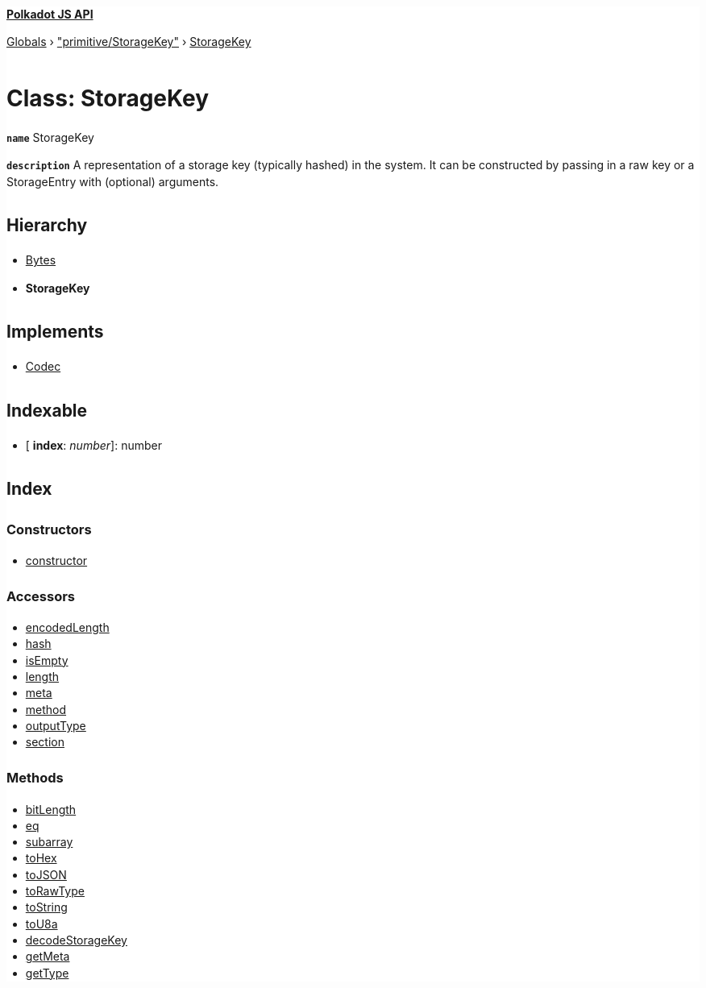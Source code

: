 **[Polkadot JS API](../README.md)**

[Globals](../globals.md) › ["primitive/StorageKey"](../modules/_primitive_storagekey_.md) › [StorageKey](_primitive_storagekey_.storagekey.md)

# Class: StorageKey

**`name`** StorageKey

**`description`** 
A representation of a storage key (typically hashed) in the system. It can be
constructed by passing in a raw key or a StorageEntry with (optional) arguments.

## Hierarchy

  * [Bytes](_primitive_bytes_.bytes.md)

  * **StorageKey**

## Implements

* [Codec](../interfaces/_types_.codec.md)

## Indexable

* \[ **index**: *number*\]: number

## Index

### Constructors

* [constructor](_primitive_storagekey_.storagekey.md#constructor)

### Accessors

* [encodedLength](_primitive_storagekey_.storagekey.md#encodedlength)
* [hash](_primitive_storagekey_.storagekey.md#hash)
* [isEmpty](_primitive_storagekey_.storagekey.md#isempty)
* [length](_primitive_storagekey_.storagekey.md#length)
* [meta](_primitive_storagekey_.storagekey.md#meta)
* [method](_primitive_storagekey_.storagekey.md#method)
* [outputType](_primitive_storagekey_.storagekey.md#outputtype)
* [section](_primitive_storagekey_.storagekey.md#section)

### Methods

* [bitLength](_primitive_storagekey_.storagekey.md#bitlength)
* [eq](_primitive_storagekey_.storagekey.md#eq)
* [subarray](_primitive_storagekey_.storagekey.md#subarray)
* [toHex](_primitive_storagekey_.storagekey.md#tohex)
* [toJSON](_primitive_storagekey_.storagekey.md#tojson)
* [toRawType](_primitive_storagekey_.storagekey.md#torawtype)
* [toString](_primitive_storagekey_.storagekey.md#tostring)
* [toU8a](_primitive_storagekey_.storagekey.md#tou8a)
* [decodeStorageKey](_primitive_storagekey_.storagekey.md#static-decodestoragekey)
* [getMeta](_primitive_storagekey_.storagekey.md#static-getmeta)
* [getType](_primitive_storagekey_.storagekey.md#static-gettype)
